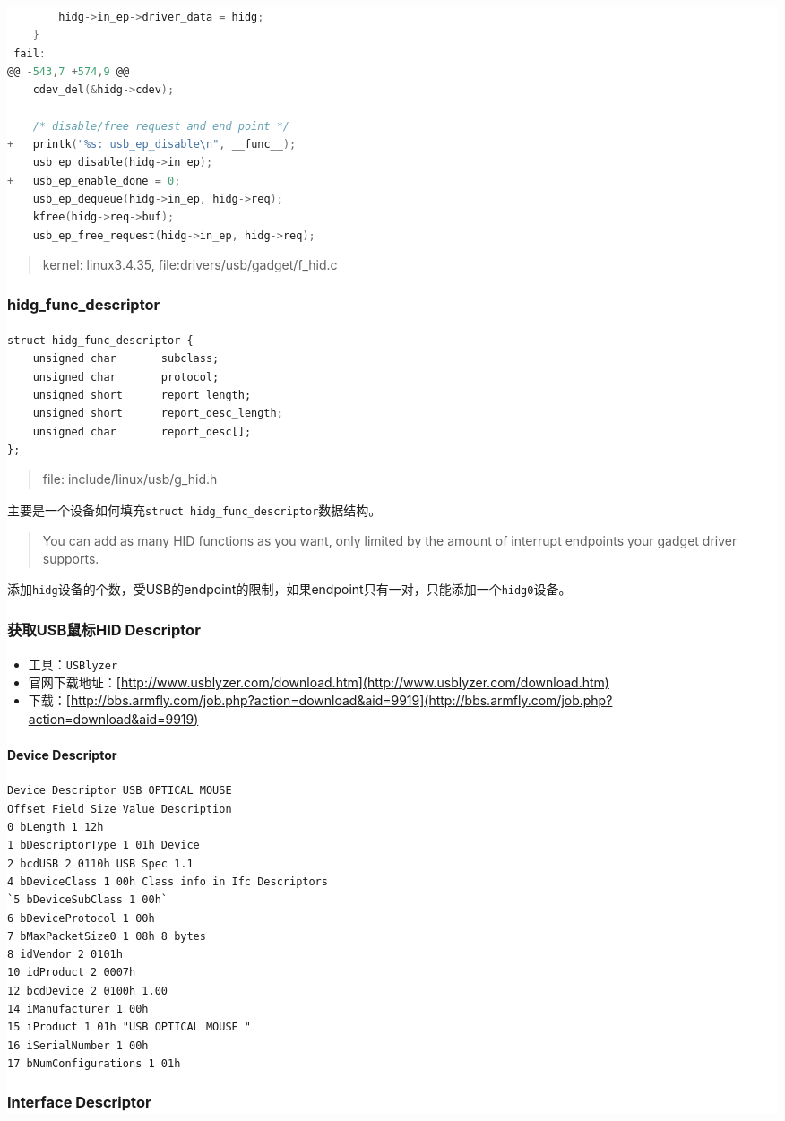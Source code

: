 ``` C
 		hidg->in_ep->driver_data = hidg;
 	}
 fail:
@@ -543,7 +574,9 @@
 	cdev_del(&hidg->cdev);

 	/* disable/free request and end point */
+	printk("%s: usb_ep_disable\n", __func__);
 	usb_ep_disable(hidg->in_ep);
+	usb_ep_enable_done = 0;
 	usb_ep_dequeue(hidg->in_ep, hidg->req);
 	kfree(hidg->req->buf);
 	usb_ep_free_request(hidg->in_ep, hidg->req);
```
>kernel: linux3.4.35, file:drivers/usb/gadget/f_hid.c

### hidg_func_descriptor

```
struct hidg_func_descriptor {                          
    unsigned char       subclass;                      
    unsigned char       protocol;                      
    unsigned short      report_length;                 
    unsigned short      report_desc_length;            
    unsigned char       report_desc[];                 
};                                                     
```
>file: include/linux/usb/g_hid.h

主要是一个设备如何填充`struct hidg_func_descriptor`数据结构。

> You can add as many HID functions as you want, only limited by the amount of interrupt endpoints your gadget driver supports.

添加`hidg`设备的个数，受USB的endpoint的限制，如果endpoint只有一对，只能添加一个`hidg0`设备。

### 获取USB鼠标HID Descriptor

* 工具：`USBlyzer`
* 官网下载地址：[http://www.usblyzer.com/download.htm](http://www.usblyzer.com/download.htm)
* 下载：[http://bbs.armfly.com/job.php?action=download&aid=9919](http://bbs.armfly.com/job.php?action=download&aid=9919)

#### Device Descriptor

```
Device Descriptor USB OPTICAL MOUSE
Offset Field Size Value Description
0 bLength 1 12h  
1 bDescriptorType 1 01h Device
2 bcdUSB 2 0110h USB Spec 1.1
4 bDeviceClass 1 00h Class info in Ifc Descriptors
`5 bDeviceSubClass 1 00h`  
6 bDeviceProtocol 1 00h  
7 bMaxPacketSize0 1 08h 8 bytes
8 idVendor 2 0101h  
10 idProduct 2 0007h  
12 bcdDevice 2 0100h 1.00
14 iManufacturer 1 00h  
15 iProduct 1 01h "USB OPTICAL MOUSE "
16 iSerialNumber 1 00h  
17 bNumConfigurations 1 01h  
```
### Interface Descriptor
